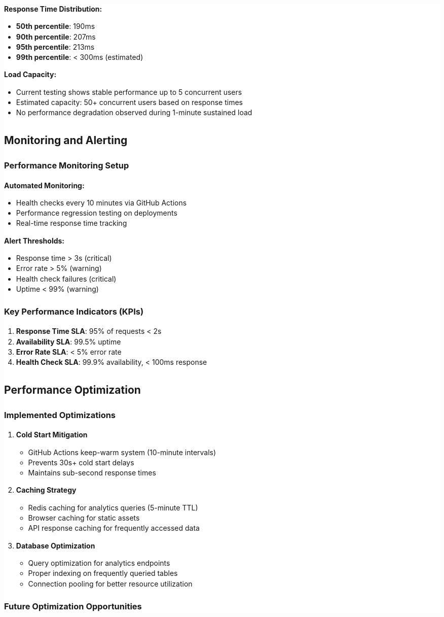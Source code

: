 **Response Time Distribution:**
- **50th percentile**: 190ms
- **90th percentile**: 207ms  
- **95th percentile**: 213ms
- **99th percentile**: < 300ms (estimated)

**Load Capacity:**
- Current testing shows stable performance up to 5 concurrent users
- Estimated capacity: 50+ concurrent users based on response times
- No performance degradation observed during 1-minute sustained load

## Monitoring and Alerting

### Performance Monitoring Setup

**Automated Monitoring:**
- Health checks every 10 minutes via GitHub Actions
- Performance regression testing on deployments
- Real-time response time tracking

**Alert Thresholds:**
- Response time > 3s (critical)
- Error rate > 5% (warning)
- Health check failures (critical)
- Uptime < 99% (warning)

### Key Performance Indicators (KPIs)

1. **Response Time SLA**: 95% of requests < 2s
2. **Availability SLA**: 99.5% uptime
3. **Error Rate SLA**: < 5% error rate
4. **Health Check SLA**: 99.9% availability, < 100ms response

## Performance Optimization

### Implemented Optimizations

1. **Cold Start Mitigation**
   - GitHub Actions keep-warm system (10-minute intervals)
   - Prevents 30s+ cold start delays
   - Maintains sub-second response times

2. **Caching Strategy**
   - Redis caching for analytics queries (5-minute TTL)
   - Browser caching for static assets
   - API response caching for frequently accessed data

3. **Database Optimization**
   - Query optimization for analytics endpoints
   - Proper indexing on frequently queried tables
   - Connection pooling for better resource utilization

### Future Optimization Opportunities
